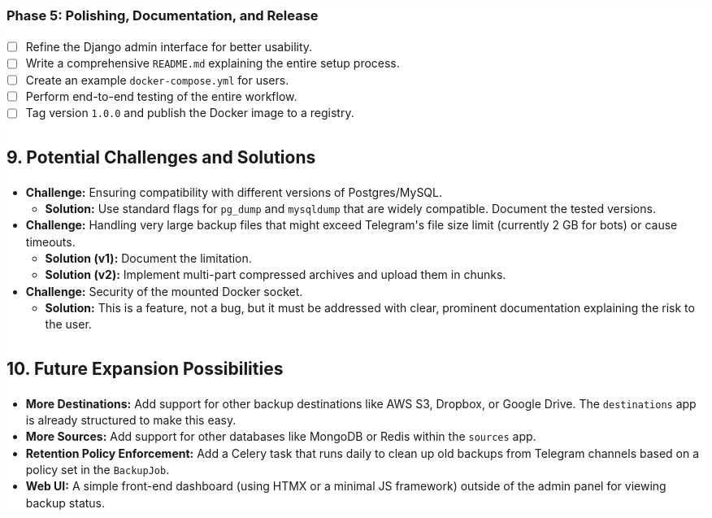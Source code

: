 ### Phase 5: Polishing, Documentation, and Release

* [ ] Refine the Django admin interface for better usability.
* [ ] Write a comprehensive `README.md` explaining the entire setup process.
* [ ] Create an example `docker-compose.yml` for users.
* [ ] Perform end-to-end testing of the entire workflow.
* [ ] Tag version `1.0.0` and publish the Docker image to a registry.

## 9. Potential Challenges and Solutions

* **Challenge:** Ensuring compatibility with different versions of Postgres/MySQL.
  * **Solution:** Use standard flags for `pg_dump` and `mysqldump` that are widely compatible. Document the tested versions.
* **Challenge:** Handling very large backup files that might exceed Telegram's file size limit (currently 2 GB for bots) or cause timeouts.
  * **Solution (v1):** Document the limitation.
  * **Solution (v2):** Implement multi-part compressed archives and upload them in chunks.
* **Challenge:** Security of the mounted Docker socket.
  * **Solution:** This is a feature, not a bug, but it must be addressed with clear, prominent documentation explaining the risk to the user.

## 10. Future Expansion Possibilities

* **More Destinations:** Add support for other backup destinations like AWS S3, Dropbox, or Google Drive. The `destinations` app is already structured to make this easy.
* **More Sources:** Add support for other databases like MongoDB or Redis within the `sources` app.
* **Retention Policy Enforcement:** Add a Celery task that runs daily to clean up old backups from Telegram channels based on a policy set in the `BackupJob`.
* **Web UI:** A simple front-end dashboard (using HTMX or a minimal JS framework) outside of the admin panel for viewing backup status.
